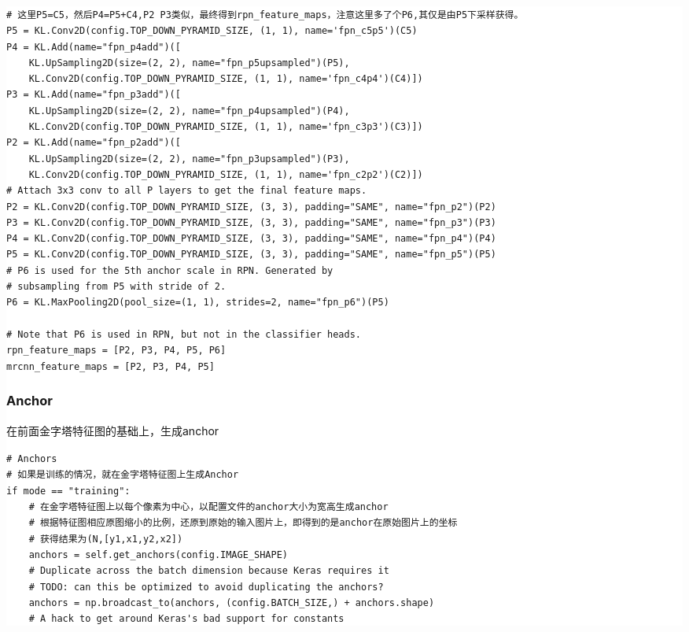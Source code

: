     # 这里P5=C5，然后P4=P5+C4,P2 P3类似，最终得到rpn_feature_maps，注意这里多了个P6,其仅是由P5下采样获得。
    P5 = KL.Conv2D(config.TOP_DOWN_PYRAMID_SIZE, (1, 1), name='fpn_c5p5')(C5)
    P4 = KL.Add(name="fpn_p4add")([
        KL.UpSampling2D(size=(2, 2), name="fpn_p5upsampled")(P5),
        KL.Conv2D(config.TOP_DOWN_PYRAMID_SIZE, (1, 1), name='fpn_c4p4')(C4)])
    P3 = KL.Add(name="fpn_p3add")([
        KL.UpSampling2D(size=(2, 2), name="fpn_p4upsampled")(P4),
        KL.Conv2D(config.TOP_DOWN_PYRAMID_SIZE, (1, 1), name='fpn_c3p3')(C3)])
    P2 = KL.Add(name="fpn_p2add")([
        KL.UpSampling2D(size=(2, 2), name="fpn_p3upsampled")(P3),
        KL.Conv2D(config.TOP_DOWN_PYRAMID_SIZE, (1, 1), name='fpn_c2p2')(C2)])
    # Attach 3x3 conv to all P layers to get the final feature maps.
    P2 = KL.Conv2D(config.TOP_DOWN_PYRAMID_SIZE, (3, 3), padding="SAME", name="fpn_p2")(P2)
    P3 = KL.Conv2D(config.TOP_DOWN_PYRAMID_SIZE, (3, 3), padding="SAME", name="fpn_p3")(P3)
    P4 = KL.Conv2D(config.TOP_DOWN_PYRAMID_SIZE, (3, 3), padding="SAME", name="fpn_p4")(P4)
    P5 = KL.Conv2D(config.TOP_DOWN_PYRAMID_SIZE, (3, 3), padding="SAME", name="fpn_p5")(P5)
    # P6 is used for the 5th anchor scale in RPN. Generated by
    # subsampling from P5 with stride of 2.
    P6 = KL.MaxPooling2D(pool_size=(1, 1), strides=2, name="fpn_p6")(P5)

    # Note that P6 is used in RPN, but not in the classifier heads.
    rpn_feature_maps = [P2, P3, P4, P5, P6]
    mrcnn_feature_maps = [P2, P3, P4, P5]

### Anchor
在前面金字塔特征图的基础上，生成anchor

	# Anchors
    # 如果是训练的情况，就在金字塔特征图上生成Anchor
    if mode == "training":
        # 在金字塔特征图上以每个像素为中心，以配置文件的anchor大小为宽高生成anchor
        # 根据特征图相应原图缩小的比例，还原到原始的输入图片上，即得到的是anchor在原始图片上的坐标
        # 获得结果为(N,[y1,x1,y2,x2])
        anchors = self.get_anchors(config.IMAGE_SHAPE)
        # Duplicate across the batch dimension because Keras requires it
        # TODO: can this be optimized to avoid duplicating the anchors?
        anchors = np.broadcast_to(anchors, (config.BATCH_SIZE,) + anchors.shape)
        # A hack to get around Keras's bad support for constants
